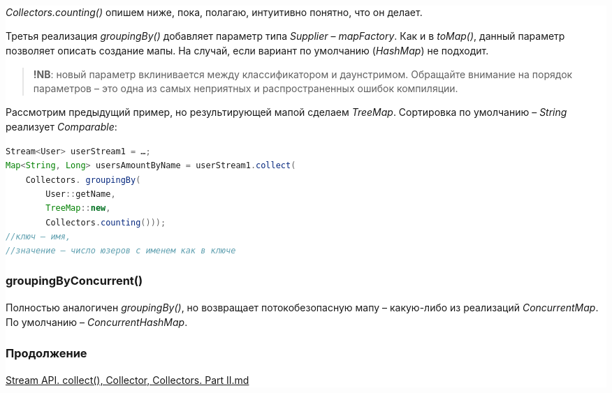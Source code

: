 _Collectors.counting()_ опишем ниже, пока, полагаю, интуитивно понятно, что он делает.

Третья реализация _groupingBy()_ добавляет параметр типа _Supplier_ – _mapFactory_. Как и в _toMap()_, данный параметр позволяет описать создание мапы. На случай, если вариант по умолчанию (_HashMap_) не подходит.

> **!NB**: новый параметр вклинивается между классификатором и даунстримом. Обращайте внимание на порядок параметров – это одна из самых неприятных и распространенных ошибок компиляции.

Рассмотрим предыдущий пример, но результирующей мапой сделаем _TreeMap_. Сортировка по умолчанию – _String_ реализует _Comparable_:

```java
Stream<User> userStream1 = …;
Map<String, Long> usersAmountByName = userStream1.collect(
    Collectors. groupingBy(
        User::getName,
        TreeMap::new,
        Collectors.counting()));
//ключ – имя,
//значение – число юзеров с именем как в ключе
```


### groupingByConcurrent()

Полностью аналогичен _groupingBy()_, но возвращает потокобезопасную мапу – какую-либо из реализаций _ConcurrentMap_. По умолчанию – _ConcurrentHashMap_.


### Продолжение
[Stream API. collect(), Collector, Collectors. Part II.md](Stream%20API.%20collect%28%29%2C%20Collector%2C%20Collectors.%20Part%20II.md)